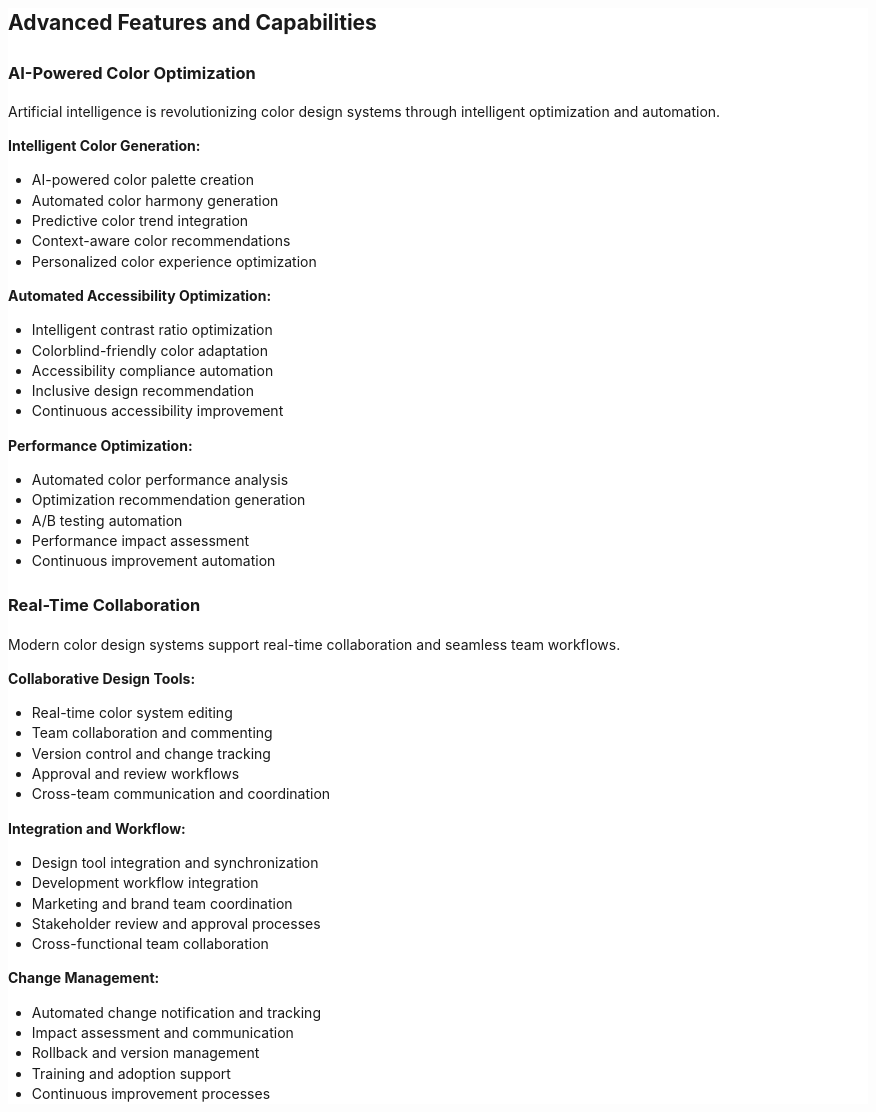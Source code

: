 ## Advanced Features and Capabilities

### AI-Powered Color Optimization

Artificial intelligence is revolutionizing color design systems through intelligent optimization and automation.

**Intelligent Color Generation:**
- AI-powered color palette creation
- Automated color harmony generation
- Predictive color trend integration
- Context-aware color recommendations
- Personalized color experience optimization

**Automated Accessibility Optimization:**
- Intelligent contrast ratio optimization
- Colorblind-friendly color adaptation
- Accessibility compliance automation
- Inclusive design recommendation
- Continuous accessibility improvement

**Performance Optimization:**
- Automated color performance analysis
- Optimization recommendation generation
- A/B testing automation
- Performance impact assessment
- Continuous improvement automation

### Real-Time Collaboration

Modern color design systems support real-time collaboration and seamless team workflows.

**Collaborative Design Tools:**
- Real-time color system editing
- Team collaboration and commenting
- Version control and change tracking
- Approval and review workflows
- Cross-team communication and coordination

**Integration and Workflow:**
- Design tool integration and synchronization
- Development workflow integration
- Marketing and brand team coordination
- Stakeholder review and approval processes
- Cross-functional team collaboration

**Change Management:**
- Automated change notification and tracking
- Impact assessment and communication
- Rollback and version management
- Training and adoption support
- Continuous improvement processes
